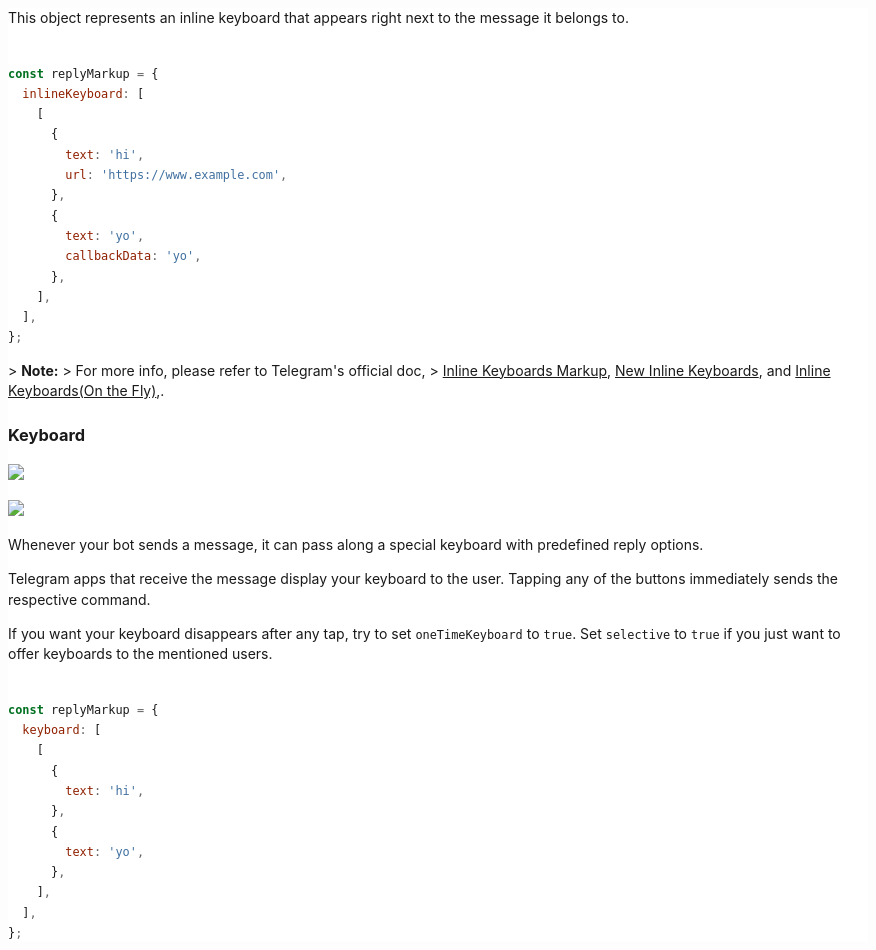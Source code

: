 This object represents an inline keyboard that appears right next to the message it belongs to.

```js

const replyMarkup = {
  inlineKeyboard: [
    [
      {
        text: 'hi',
        url: 'https://www.example.com',
      },
      {
        text: 'yo',
        callbackData: 'yo',
      },
    ],
  ],
};

```

&gt; **Note:**
&gt; For more info, please refer to Telegram's official doc,
&gt; [Inline Keyboards Markup](https://core.telegram.org/bots/api#inlinekeyboardmarkup), [New Inline Keyboards](https://core.telegram.org/bots/2-0-intro#new-inline-keyboards), and [Inline Keyboards(On the Fly)](https://core.telegram.org/bots#inline-keyboards-and-on-the-fly-updating),.

### Keyboard

<p><img width={300} src="https://user-images.githubusercontent.com/662387/70965224-e45c7000-20c9-11ea-9a1d-2e911e00e435.jpeg" /></p>

<p><img width={300} src="https://user-images.githubusercontent.com/662387/70965221-e3c3d980-20c9-11ea-9b9d-05410817c5d8.jpeg" /></p>

Whenever your bot sends a message, it can pass along a special keyboard with predefined reply options.

Telegram apps that receive the message display your keyboard to the user. Tapping any of the buttons immediately sends the respective command.

If you want your keyboard disappears after any tap, try to set `oneTimeKeyboard` to `true`. Set `selective` to `true` if you just want to offer keyboards to the mentioned users.

```js

const replyMarkup = {
  keyboard: [
    [
      {
        text: 'hi',
      },
      {
        text: 'yo',
      },
    ],
  ],
};

```
